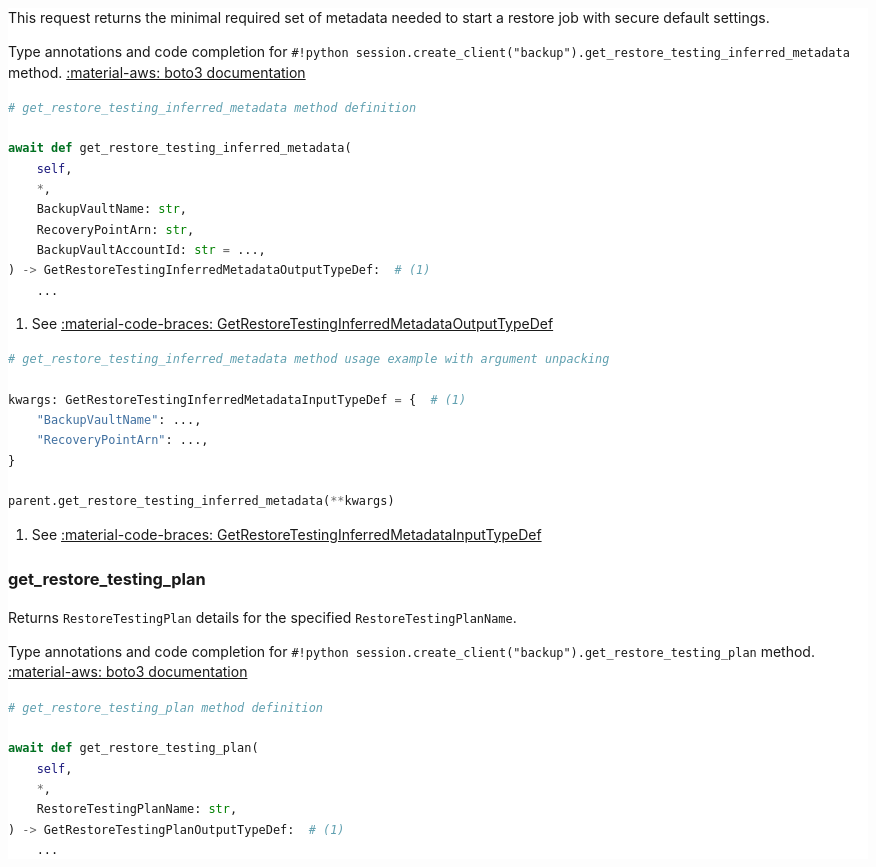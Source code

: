This request returns the minimal required set of metadata needed to start a
restore job with secure default settings.

Type annotations and code completion for `#!python session.create_client("backup").get_restore_testing_inferred_metadata` method.
[:material-aws: boto3 documentation](https://boto3.amazonaws.com/v1/documentation/api/latest/reference/services/backup/client/get_restore_testing_inferred_metadata.html)

```python
# get_restore_testing_inferred_metadata method definition

await def get_restore_testing_inferred_metadata(
    self,
    *,
    BackupVaultName: str,
    RecoveryPointArn: str,
    BackupVaultAccountId: str = ...,
) -> GetRestoreTestingInferredMetadataOutputTypeDef:  # (1)
    ...
```

1. See [:material-code-braces: GetRestoreTestingInferredMetadataOutputTypeDef](./type_defs.md#getrestoretestinginferredmetadataoutputtypedef) 


```python
# get_restore_testing_inferred_metadata method usage example with argument unpacking

kwargs: GetRestoreTestingInferredMetadataInputTypeDef = {  # (1)
    "BackupVaultName": ...,
    "RecoveryPointArn": ...,
}

parent.get_restore_testing_inferred_metadata(**kwargs)
```

1. See [:material-code-braces: GetRestoreTestingInferredMetadataInputTypeDef](./type_defs.md#getrestoretestinginferredmetadatainputtypedef) 

### get\_restore\_testing\_plan

Returns <code>RestoreTestingPlan</code> details for the specified
<code>RestoreTestingPlanName</code>.

Type annotations and code completion for `#!python session.create_client("backup").get_restore_testing_plan` method.
[:material-aws: boto3 documentation](https://boto3.amazonaws.com/v1/documentation/api/latest/reference/services/backup/client/get_restore_testing_plan.html)

```python
# get_restore_testing_plan method definition

await def get_restore_testing_plan(
    self,
    *,
    RestoreTestingPlanName: str,
) -> GetRestoreTestingPlanOutputTypeDef:  # (1)
    ...
```
